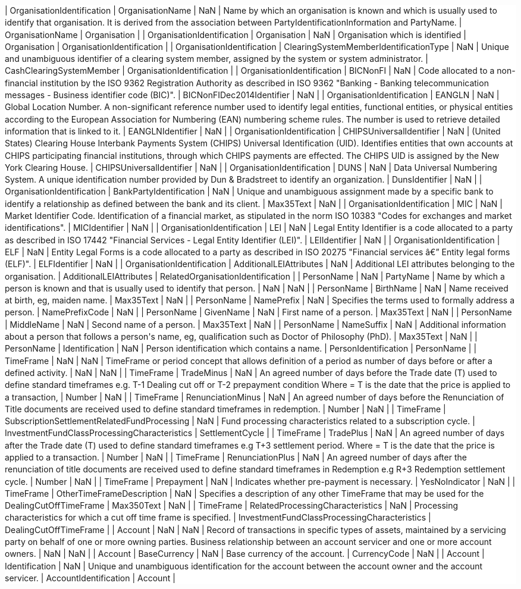 | OrganisationIdentification | OrganisationName | NaN | Name by which an organisation is known and which is usually used to identify that organisation. It is derived from the association between PartyIdentificationInformation and PartyName. | OrganisationName | Organisation |
| OrganisationIdentification | Organisation | NaN | Organisation which is identified | Organisation | OrganisationIdentification |
| OrganisationIdentification | ClearingSystemMemberIdentificationType | NaN | Unique and unambiguous identifier of a clearing system member, assigned by the system or system administrator. | CashClearingSystemMember | OrganisationIdentification |
| OrganisationIdentification | BICNonFI | NaN | Code allocated to a non-financial institution by the ISO 9362 Registration Authority as described in ISO 9362 "Banking - Banking telecommunication messages - Business identifier code (BIC)". | BICNonFIDec2014Identifier | NaN |
| OrganisationIdentification | EANGLN | NaN | Global Location Number. A non-significant reference number used to identify legal entities, functional entities, or physical entities according to the European Association for Numbering (EAN) numbering scheme rules. The number is used to retrieve detailed information that is linked to it. | EANGLNIdentifier | NaN |
| OrganisationIdentification | CHIPSUniversalIdentifier | NaN | (United States) Clearing House Interbank Payments System (CHIPS) Universal Identification (UID). Identifies entities that own accounts at CHIPS participating financial institutions, through which CHIPS payments are effected. The CHIPS UID is assigned by the New York Clearing House. | CHIPSUniversalIdentifier | NaN |
| OrganisationIdentification | DUNS | NaN | Data Universal Numbering System. A unique identification number provided by Dun & Bradstreet to identify an organization. | DunsIdentifier | NaN |
| OrganisationIdentification | BankPartyIdentification | NaN | Unique and unambiguous assignment made by a specific bank to identify a relationship as defined between the bank and its client. | Max35Text | NaN |
| OrganisationIdentification | MIC | NaN | Market Identifier Code. Identification of a financial market, as stipulated in the norm ISO 10383 "Codes for exchanges and market identifications". | MICIdentifier | NaN |
| OrganisationIdentification | LEI | NaN | Legal Entity Identifier is a code allocated to a party as described in ISO 17442 "Financial Services - Legal Entity Identifier (LEI)". | LEIIdentifier | NaN |
| OrganisationIdentification | ELF | NaN | Entity Legal Forms is a code allocated to a party as described in ISO 20275 "Financial services â€” Entity legal forms (ELF)". | ELFIdentifier | NaN |
| OrganisationIdentification | AdditionalLEIAttributes | NaN | Additional LEI attributes belonging to the organisation. | AdditionalLEIAttributes | RelatedOrganisationIdentification |
| PersonName | NaN | PartyName | Name by which a person is known and that is usually used to identify that person. | NaN | NaN |
| PersonName | BirthName | NaN | Name received at birth, eg, maiden name. | Max35Text | NaN |
| PersonName | NamePrefix | NaN | Specifies the terms used to formally address a person. | NamePrefixCode | NaN |
| PersonName | GivenName | NaN | First name of a person. | Max35Text | NaN |
| PersonName | MiddleName | NaN | Second name of a person. | Max35Text | NaN |
| PersonName | NameSuffix | NaN | Additional information about a person that follows a person's name, eg, qualification such as Doctor of Philosophy (PhD). | Max35Text | NaN |
| PersonName | Identification | NaN | Person identification which contains a name. | PersonIdentification | PersonName |
| TimeFrame | NaN | NaN | TimeFrame or period concept that allows definition of a period as number of days before or after a defined activity. | NaN | NaN |
| TimeFrame | TradeMinus | NaN | An agreed number of days before the Trade date (T) used to define standard timeframes e.g. T-1 Dealing cut off or T-2 prepayment condition Where = T is the date that the price is applied to a transaction, | Number | NaN |
| TimeFrame | RenunciationMinus | NaN | An agreed number of days before the Renunciation of Title documents are received used to define standard timeframes in redemption. | Number | NaN |
| TimeFrame | SubscriptionSettlementRelatedFundProcessing | NaN | Fund processing characteristics related to a subscription cycle. | InvestmentFundClassProcessingCharacteristics | SettlementCycle |
| TimeFrame | TradePlus | NaN | An agreed number of days after the Trade date (T) used to define standard timeframes e.g T+3 settlement period. Where = T is the date that the price is applied to a transaction. | Number | NaN |
| TimeFrame | RenunciationPlus | NaN | An agreed number of days after the renunciation of title documents are received used to define standard timeframes in Redemption e.g R+3 Redemption settlement cycle. | Number | NaN |
| TimeFrame | Prepayment | NaN | Indicates whether pre-payment is necessary. | YesNoIndicator | NaN |
| TimeFrame | OtherTimeFrameDescription | NaN | Specifies a description of any other TimeFrame that may be used for the DealingCutOffTimeFrame | Max350Text | NaN |
| TimeFrame | RelatedProcessingCharacteristics | NaN | Processing characteristics for which a cut off time frame is specified. | InvestmentFundClassProcessingCharacteristics | DealingCutOffTimeFrame |
| Account | NaN | NaN | Record of transactions in specific types of assets, maintained by a servicing party on behalf of one or more owning parties. Business relationship between an account servicer and one or more account owners. | NaN | NaN |
| Account | BaseCurrency | NaN | Base currency of the account. | CurrencyCode | NaN |
| Account | Identification | NaN | Unique and unambiguous identification for the account between the account owner and the account servicer. | AccountIdentification | Account |